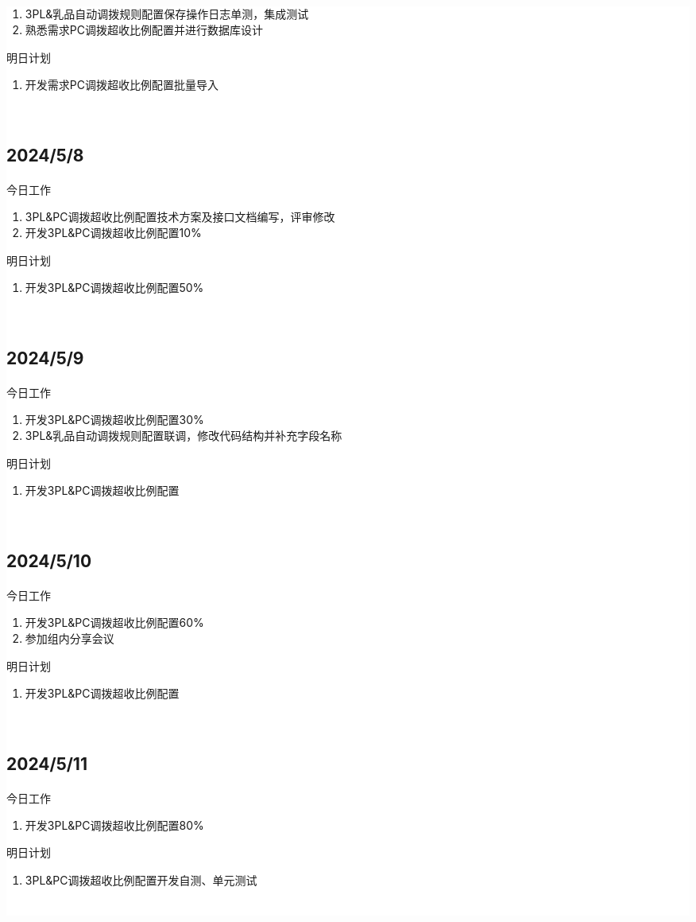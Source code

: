 1. 3PL&乳品自动调拨规则配置保存操作日志单测，集成测试
2. 熟悉需求PC调拨超收比例配置并进行数据库设计

明日计划

1. 开发需求PC调拨超收比例配置批量导入

‍

## 2024/5/8

今日工作

1. 3PL&PC调拨超收比例配置技术方案及接口文档编写，评审修改
2. 开发3PL&PC调拨超收比例配置10%

明日计划

1. 开发3PL&PC调拨超收比例配置50%

‍

## 2024/5/9

今日工作

1. 开发3PL&PC调拨超收比例配置30%
2. 3PL&乳品自动调拨规则配置联调，修改代码结构并补充字段名称

明日计划

1. 开发3PL&PC调拨超收比例配置

‍

## 2024/5/10

今日工作

1. 开发3PL&PC调拨超收比例配置60%
2. 参加组内分享会议

明日计划

1. 开发3PL&PC调拨超收比例配置

‍

## 2024/5/11

今日工作

1. 开发3PL&PC调拨超收比例配置80%

明日计划

1. 3PL&PC调拨超收比例配置开发自测、单元测试

‍
